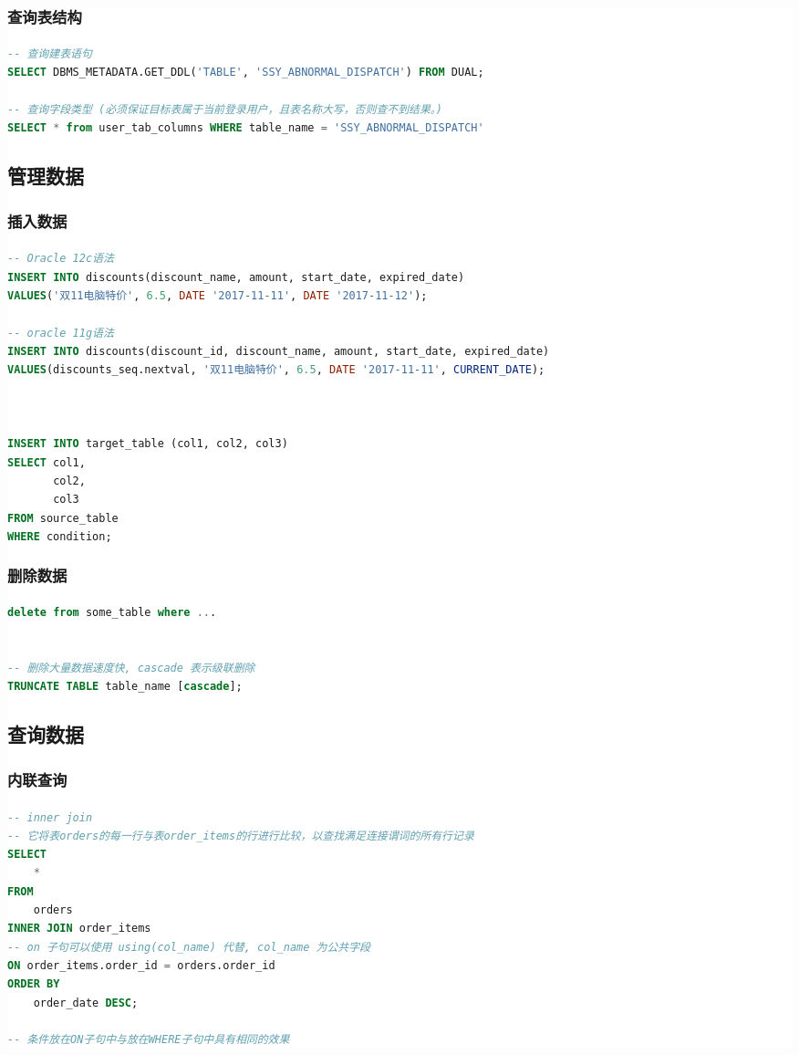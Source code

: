 ### 查询表结构

```sql
-- 查询建表语句
SELECT DBMS_METADATA.GET_DDL('TABLE', 'SSY_ABNORMAL_DISPATCH') FROM DUAL;

-- 查询字段类型 (必须保证目标表属于当前登录用户，且表名称大写，否则查不到结果。)
SELECT * from user_tab_columns WHERE table_name = 'SSY_ABNORMAL_DISPATCH'

```


## 管理数据

### 插入数据


```sql
-- Oracle 12c语法
INSERT INTO discounts(discount_name, amount, start_date, expired_date)
VALUES('双11电脑特价', 6.5, DATE '2017-11-11', DATE '2017-11-12');

-- oracle 11g语法
INSERT INTO discounts(discount_id, discount_name, amount, start_date, expired_date)
VALUES(discounts_seq.nextval, '双11电脑特价', 6.5, DATE '2017-11-11', CURRENT_DATE);



INSERT INTO target_table (col1, col2, col3)
SELECT col1,
       col2,
       col3
FROM source_table
WHERE condition;
```

### 删除数据


```sql
delete from some_table where ...


-- 删除大量数据速度快, cascade 表示级联删除
TRUNCATE TABLE table_name [cascade];
```

## 查询数据

### 内联查询

```sql
-- inner join
-- 它将表orders的每一行与表order_items的行进行比较，以查找满足连接谓词的所有行记录
SELECT
    *
FROM
    orders
INNER JOIN order_items 
-- on 子句可以使用 using(col_name) 代替, col_name 为公共字段
ON order_items.order_id = orders.order_id 
ORDER BY
    order_date DESC;

-- 条件放在ON子句中与放在WHERE子句中具有相同的效果
```

[*]: 表示匹配数组中的所有元素